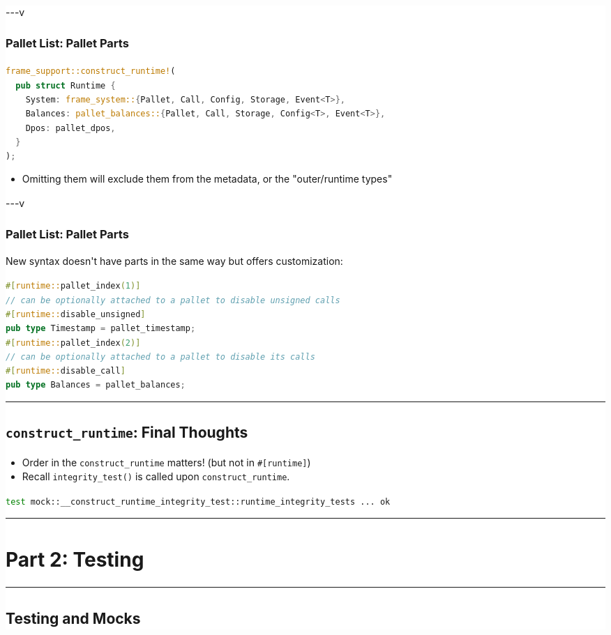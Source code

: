 

---v

### Pallet List: Pallet Parts

```rust [1-100|3-5]
frame_support::construct_runtime!(
  pub struct Runtime {
    System: frame_system::{Pallet, Call, Config, Storage, Event<T>},
    Balances: pallet_balances::{Pallet, Call, Storage, Config<T>, Event<T>},
    Dpos: pallet_dpos,
  }
);
```

- Omitting them will exclude them from the metadata, or the "outer/runtime types"



---v

### Pallet List: Pallet Parts

New syntax doesn't have parts in the same way but offers customization:

```rust [2-3|6-7]
#[runtime::pallet_index(1)]
// can be optionally attached to a pallet to disable unsigned calls
#[runtime::disable_unsigned]
pub type Timestamp = pallet_timestamp;
#[runtime::pallet_index(2)]
// can be optionally attached to a pallet to disable its calls
#[runtime::disable_call]
pub type Balances = pallet_balances;
```

---

## `construct_runtime`: Final Thoughts

- Order in the `construct_runtime` matters! (but not in `#[runtime]`)
- Recall `integrity_test()` is called upon `construct_runtime`.

```sh
test mock::__construct_runtime_integrity_test::runtime_integrity_tests ... ok
```

---

# Part 2: Testing

---

## Testing and Mocks
